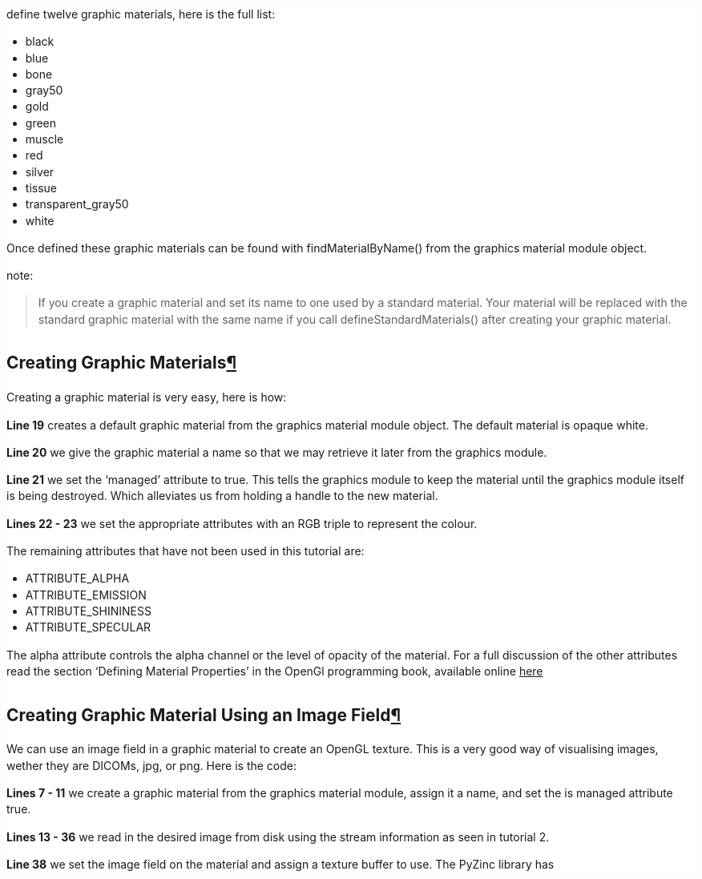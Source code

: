 define twelve graphic materials, here is the full list:</p>
<ul class="simple">
<li>black</li>
<li>blue</li>
<li>bone</li>
<li>gray50</li>
<li>gold</li>
<li>green</li>
<li>muscle</li>
<li>red</li>
<li>silver</li>
<li>tissue</li>
<li>transparent_gray50</li>
<li>white</li>
</ul>
<p>Once defined these graphic materials can be found with findMaterialByName() from the graphics material module object.</p>
<p>note:</p>
<blockquote>
<div>If you create a graphic material and set its name to one used by a standard material.  Your material will be replaced
with the standard graphic material with the same name if you call defineStandardMaterials() after creating your graphic
material.</div></blockquote>
</div>
<div class="section" id="creating-graphic-materials">
<h2>Creating Graphic Materials<a class="headerlink" href="#creating-graphic-materials" title="Permalink to this headline">¶</a></h2>
<p>Creating a graphic material is very easy, here is how:</p>
<p><strong>Line 19</strong> creates a default graphic material from the graphics material module object.  The default material is opaque white.</p>
<p><strong>Line 20</strong> we give the graphic material a name so that we may retrieve it later from the graphics module.</p>
<p><strong>Line 21</strong> we set the &#8216;managed&#8217; attribute to true.  This tells the graphics module to keep the material until the
graphics module itself is being destroyed.  Which alleviates us from holding a handle to the new material.</p>
<p><strong>Lines 22 - 23</strong> we set the appropriate attributes with an RGB triple to represent the colour.</p>
<p>The remaining attributes that have not been used in this tutorial are:</p>
<ul class="simple">
<li>ATTRIBUTE_ALPHA</li>
<li>ATTRIBUTE_EMISSION</li>
<li>ATTRIBUTE_SHININESS</li>
<li>ATTRIBUTE_SPECULAR</li>
</ul>
<p>The alpha attribute controls the alpha channel or the level of opacity of the material.  For a full discussion of
the other attributes read the section &#8216;Defining Material Properties&#8217; in the OpenGl programming book, available online <a class="reference external" href="http://www.glprogramming.com/red/chapter05.html">here</a></p>
</div>
<div class="section" id="creating-graphic-material-using-an-image-field">
<h2>Creating Graphic Material Using an Image Field<a class="headerlink" href="#creating-graphic-material-using-an-image-field" title="Permalink to this headline">¶</a></h2>
<p>We can use an image field in a graphic material to create an OpenGL texture.  This is a very good way of visualising
images, wether they are DICOMs, jpg, or png.  Here is the code:</p>
<p><strong>Lines 7 - 11</strong> we create a graphic material from the graphics material module, assign it a name, and set the is managed attribute true.</p>
<p><strong>Lines 13 - 36</strong> we read in the desired image from disk using the stream information as seen in tutorial 2.</p>
<p><strong>Line 38</strong> we set the image field on the material and assign a texture buffer to use.  The PyZinc library has